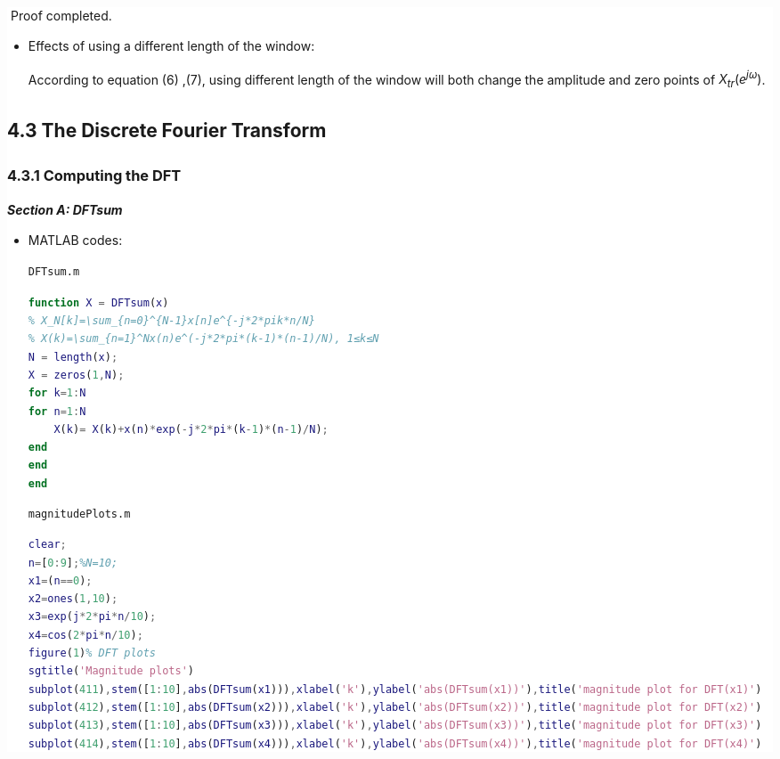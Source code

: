   ​		Proof completed.

+ Effects of using a different length of the window:

  According to equation (6) ,(7), using different length of the window will both change the amplitude and zero points of  $X_{tr}(e^{j\omega})$.

## 4.3 The Discrete Fourier Transform

### 4.3.1 Computing the DFT

_**Section A: DFTsum**_

+ MATLAB codes:

  `DFTsum.m`

  ```matlab
  function X = DFTsum(x)
  % X_N[k]=\sum_{n=0}^{N-1}x[n]e^{-j*2*pik*n/N}
  % X(k)=\sum_{n=1}^Nx(n)e^(-j*2*pi*(k-1)*(n-1)/N), 1≤k≤N
  N = length(x);
  X = zeros(1,N);
  for k=1:N
  for n=1:N
      X(k)= X(k)+x(n)*exp(-j*2*pi*(k-1)*(n-1)/N);
  end
  end
  end
  ```

  `magnitudePlots.m`

  ```matlab
  clear;
  n=[0:9];%N=10;
  x1=(n==0);
  x2=ones(1,10);
  x3=exp(j*2*pi*n/10);
  x4=cos(2*pi*n/10);
  figure(1)% DFT plots
  sgtitle('Magnitude plots')
  subplot(411),stem([1:10],abs(DFTsum(x1))),xlabel('k'),ylabel('abs(DFTsum(x1))'),title('magnitude plot for DFT(x1)')
  subplot(412),stem([1:10],abs(DFTsum(x2))),xlabel('k'),ylabel('abs(DFTsum(x2))'),title('magnitude plot for DFT(x2)')
  subplot(413),stem([1:10],abs(DFTsum(x3))),xlabel('k'),ylabel('abs(DFTsum(x3))'),title('magnitude plot for DFT(x3)')
  subplot(414),stem([1:10],abs(DFTsum(x4))),xlabel('k'),ylabel('abs(DFTsum(x4))'),title('magnitude plot for DFT(x4)')
  ```
